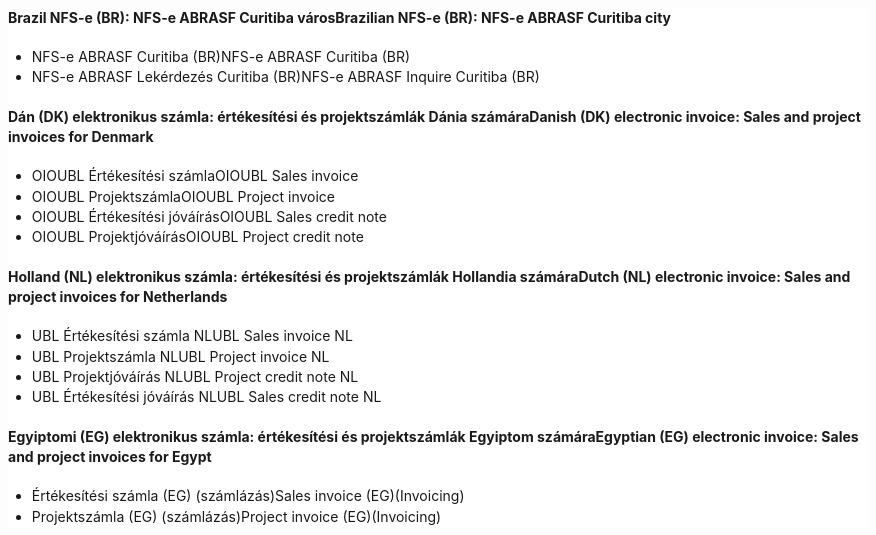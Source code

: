 #### <a name="brazilian-nfs-e-br-nfs-e-abrasf-curitiba-city"></a><span data-ttu-id="3f136-210">Brazil NFS-e (BR): NFS-e ABRASF Curitiba város</span><span class="sxs-lookup"><span data-stu-id="3f136-210">Brazilian NFS-e (BR): NFS-e ABRASF Curitiba city</span></span>

- <span data-ttu-id="3f136-211">NFS-e ABRASF Curitiba (BR)</span><span class="sxs-lookup"><span data-stu-id="3f136-211">NFS-e ABRASF Curitiba (BR)</span></span>
- <span data-ttu-id="3f136-212">NFS-e ABRASF Lekérdezés Curitiba (BR)</span><span class="sxs-lookup"><span data-stu-id="3f136-212">NFS-e ABRASF Inquire Curitiba (BR)</span></span>

#### <a name="danish-dk-electronic-invoice-sales-and-project-invoices-for-denmark"></a><span data-ttu-id="3f136-213">Dán (DK) elektronikus számla: értékesítési és projektszámlák Dánia számára</span><span class="sxs-lookup"><span data-stu-id="3f136-213">Danish (DK) electronic invoice: Sales and project invoices for Denmark</span></span>

- <span data-ttu-id="3f136-214">OIOUBL Értékesítési számla</span><span class="sxs-lookup"><span data-stu-id="3f136-214">OIOUBL Sales invoice</span></span>
- <span data-ttu-id="3f136-215">OIOUBL Projektszámla</span><span class="sxs-lookup"><span data-stu-id="3f136-215">OIOUBL Project invoice</span></span>
- <span data-ttu-id="3f136-216">OIOUBL Értékesítési jóváírás</span><span class="sxs-lookup"><span data-stu-id="3f136-216">OIOUBL Sales credit note</span></span>
- <span data-ttu-id="3f136-217">OIOUBL Projektjóváírás</span><span class="sxs-lookup"><span data-stu-id="3f136-217">OIOUBL Project credit note</span></span>

#### <a name="dutch-nl-electronic-invoice-sales-and-project-invoices-for-netherlands"></a><span data-ttu-id="3f136-218">Holland (NL) elektronikus számla: értékesítési és projektszámlák Hollandia számára</span><span class="sxs-lookup"><span data-stu-id="3f136-218">Dutch (NL) electronic invoice: Sales and project invoices for Netherlands</span></span>

- <span data-ttu-id="3f136-219">UBL Értékesítési számla NL</span><span class="sxs-lookup"><span data-stu-id="3f136-219">UBL Sales invoice NL</span></span>
- <span data-ttu-id="3f136-220">UBL Projektszámla NL</span><span class="sxs-lookup"><span data-stu-id="3f136-220">UBL Project invoice NL</span></span>
- <span data-ttu-id="3f136-221">UBL Projektjóváírás NL</span><span class="sxs-lookup"><span data-stu-id="3f136-221">UBL Project credit note NL</span></span>
- <span data-ttu-id="3f136-222">UBL Értékesítési jóváírás NL</span><span class="sxs-lookup"><span data-stu-id="3f136-222">UBL Sales credit note NL</span></span>

#### <a name="egyptian-eg-electronic-invoice-sales-and-project-invoices-for-egypt"></a><span data-ttu-id="3f136-223">Egyiptomi (EG) elektronikus számla: értékesítési és projektszámlák Egyiptom számára</span><span class="sxs-lookup"><span data-stu-id="3f136-223">Egyptian (EG) electronic invoice: Sales and project invoices for Egypt</span></span>

- <span data-ttu-id="3f136-224">Értékesítési számla (EG) (számlázás)</span><span class="sxs-lookup"><span data-stu-id="3f136-224">Sales invoice (EG)(Invoicing)</span></span>
- <span data-ttu-id="3f136-225">Projektszámla (EG) (számlázás)</span><span class="sxs-lookup"><span data-stu-id="3f136-225">Project invoice (EG)(Invoicing)</span></span>
